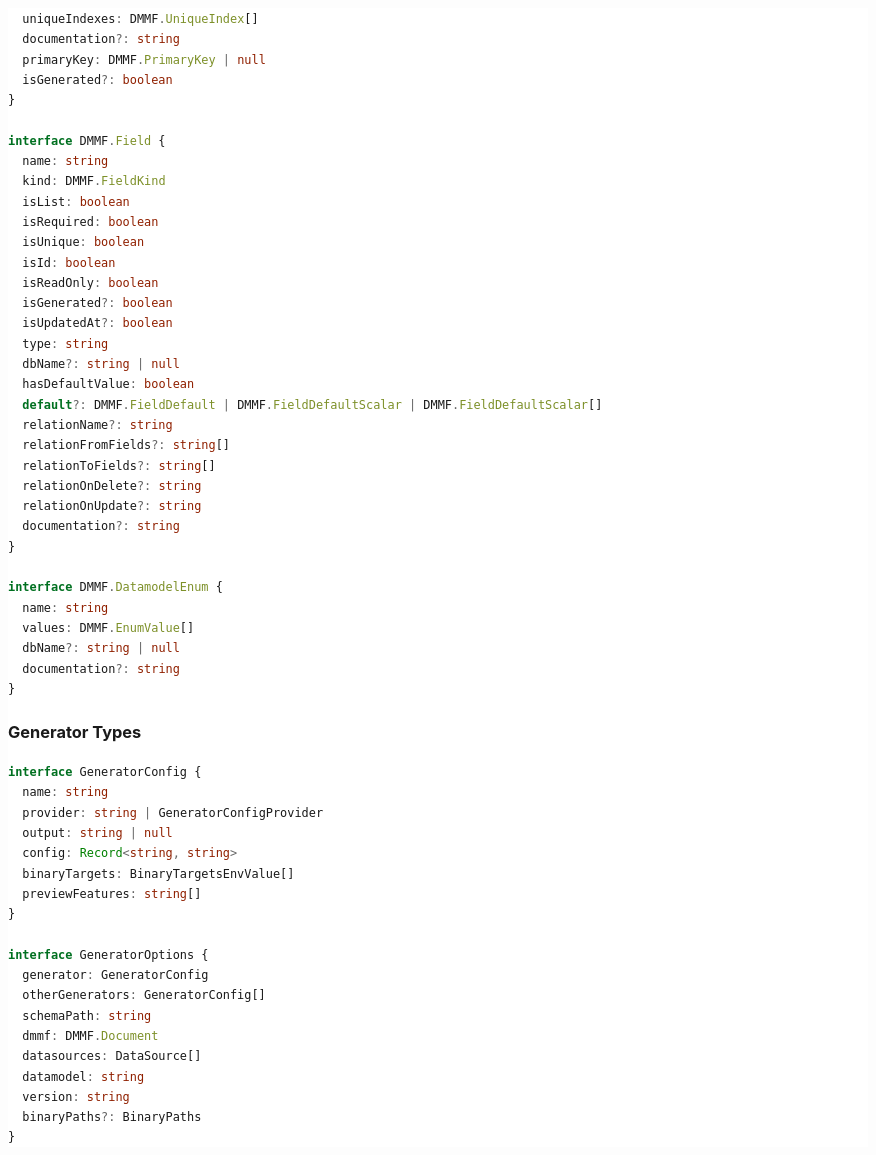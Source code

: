 ```typescript
  uniqueIndexes: DMMF.UniqueIndex[]
  documentation?: string
  primaryKey: DMMF.PrimaryKey | null
  isGenerated?: boolean
}

interface DMMF.Field {
  name: string
  kind: DMMF.FieldKind
  isList: boolean
  isRequired: boolean
  isUnique: boolean
  isId: boolean
  isReadOnly: boolean
  isGenerated?: boolean
  isUpdatedAt?: boolean
  type: string
  dbName?: string | null
  hasDefaultValue: boolean
  default?: DMMF.FieldDefault | DMMF.FieldDefaultScalar | DMMF.FieldDefaultScalar[]
  relationName?: string
  relationFromFields?: string[]
  relationToFields?: string[]
  relationOnDelete?: string
  relationOnUpdate?: string
  documentation?: string
}

interface DMMF.DatamodelEnum {
  name: string
  values: DMMF.EnumValue[]
  dbName?: string | null
  documentation?: string
}
```

### Generator Types

```typescript
interface GeneratorConfig {
  name: string
  provider: string | GeneratorConfigProvider
  output: string | null
  config: Record<string, string>
  binaryTargets: BinaryTargetsEnvValue[]
  previewFeatures: string[]
}

interface GeneratorOptions {
  generator: GeneratorConfig
  otherGenerators: GeneratorConfig[]
  schemaPath: string
  dmmf: DMMF.Document
  datasources: DataSource[]
  datamodel: string
  version: string
  binaryPaths?: BinaryPaths
}
```
